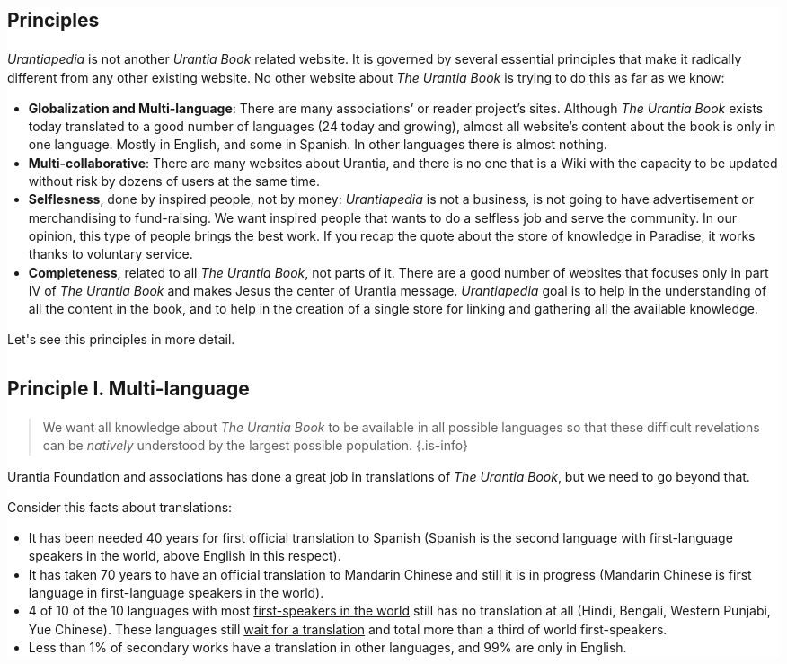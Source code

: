 ## Principles

*Urantiapedia* is not another *Urantia Book* related website. It is governed by several essential principles that make it radically different from any other existing website. No other website about *The Urantia Book* is trying to do this as far as we know:
* **Globalization and Multi-language**: There are many associations’ or reader project’s sites. Although *The Urantia Book* exists today translated to a good number of languages (24 today and growing), almost all website’s content about the book is only in one language. Mostly in English, and some in Spanish. In other languages ​​there is almost nothing.
* **Multi-collaborative**: There are many websites about Urantia, and there is no one that is a Wiki with the capacity to be updated without risk by dozens of users at the same time.
* **Selflesness**, done by inspired people, not by money: *Urantiapedia* is not a business, is not going to have advertisement or merchandising to fund-raising. We want inspired people that wants to do a selfless job and serve the community. In our opinion, this type of people brings the best work. If you recap the quote about the store of knowledge in Paradise, it works thanks to voluntary service.
* **Completeness**, related to all *The Urantia Book*, not parts of it. There are a good number of websites that focuses only in part IV of *The Urantia Book* and makes Jesus the center of Urantia message. *Urantiapedia* goal is to help in the understanding of all the content in the book, and to help in the creation of a single store for linking and gathering all the available knowledge.

Let's see this principles in more detail.

## Principle I. Multi-language

> We want all knowledge about *The Urantia Book* to be available in all possible languages ​​so that these difficult revelations can be *natively* understood by the largest possible population.
{.is-info}

[Urantia Foundation](https://www.urantia.org/) and associations has done a great job in translations of *The Urantia Book*, but we need to go beyond that.

Consider this facts about translations:
* It has been needed 40 years for first official translation to Spanish (Spanish is the second language with first-language speakers in the world, above English in this respect).
* It has taken 70 years to have an official translation to Mandarin Chinese and still it is in progress (Mandarin Chinese is first language in first-language speakers in the world).
* 4 of 10 of the 10 languages with most [first-speakers in the world](https://en.wikipedia.org/wiki/List_of_languages_by_number_of_native_speakers) still has no translation at all (Hindi, Bengali, Western Punjabi, Yue Chinese). These languages still [wait for a translation](https://www.urantia.org/news) and total more than a third of world first-speakers.
* Less than 1% of secondary works have a translation in other languages, and 99% are only in English.

<figure id="Principles_fig_1" class="image urantiapedia">